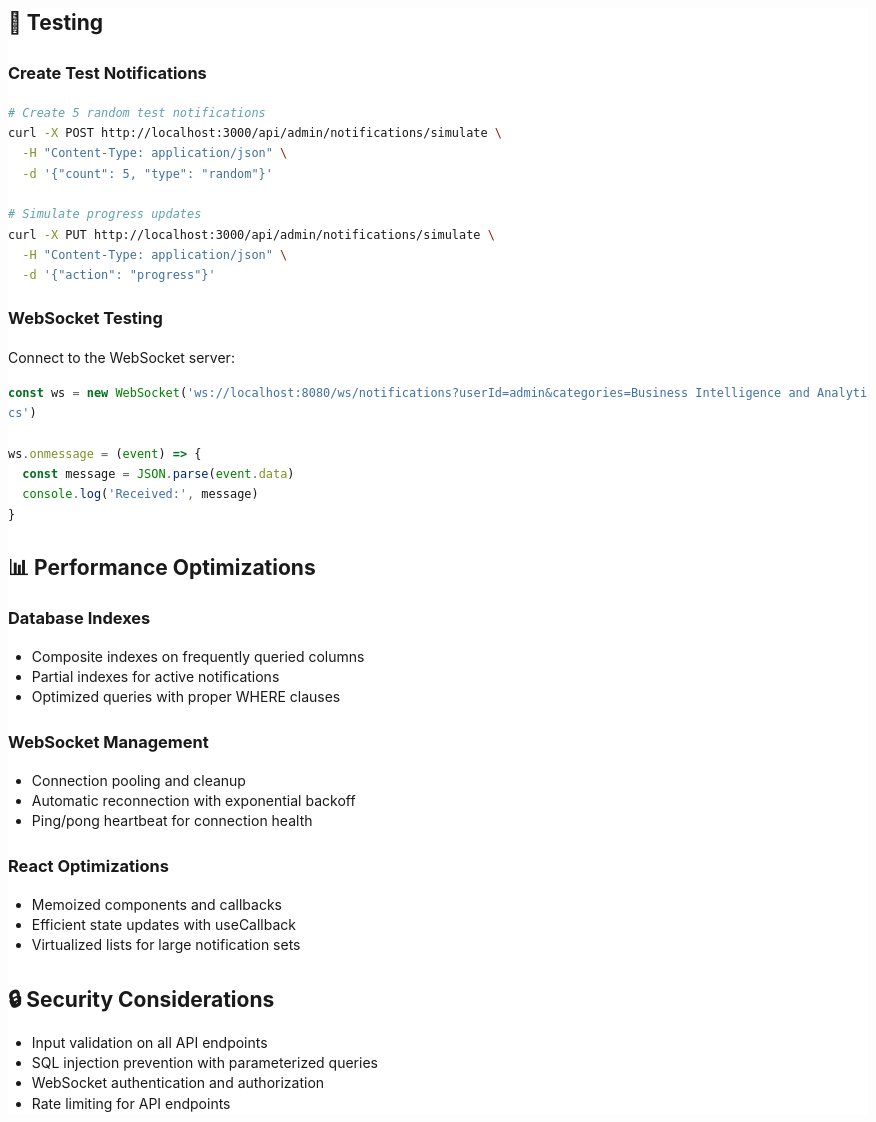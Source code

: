## 🧪 Testing

### Create Test Notifications

```bash
# Create 5 random test notifications
curl -X POST http://localhost:3000/api/admin/notifications/simulate \
  -H "Content-Type: application/json" \
  -d '{"count": 5, "type": "random"}'

# Simulate progress updates
curl -X PUT http://localhost:3000/api/admin/notifications/simulate \
  -H "Content-Type: application/json" \
  -d '{"action": "progress"}'
```

### WebSocket Testing

Connect to the WebSocket server:

```javascript
const ws = new WebSocket('ws://localhost:8080/ws/notifications?userId=admin&categories=Business Intelligence and Analytics')

ws.onmessage = (event) => {
  const message = JSON.parse(event.data)
  console.log('Received:', message)
}
```

## 📊 Performance Optimizations

### Database Indexes
- Composite indexes on frequently queried columns
- Partial indexes for active notifications
- Optimized queries with proper WHERE clauses

### WebSocket Management
- Connection pooling and cleanup
- Automatic reconnection with exponential backoff
- Ping/pong heartbeat for connection health

### React Optimizations
- Memoized components and callbacks
- Efficient state updates with useCallback
- Virtualized lists for large notification sets

## 🔒 Security Considerations

- Input validation on all API endpoints
- SQL injection prevention with parameterized queries
- WebSocket authentication and authorization
- Rate limiting for API endpoints

